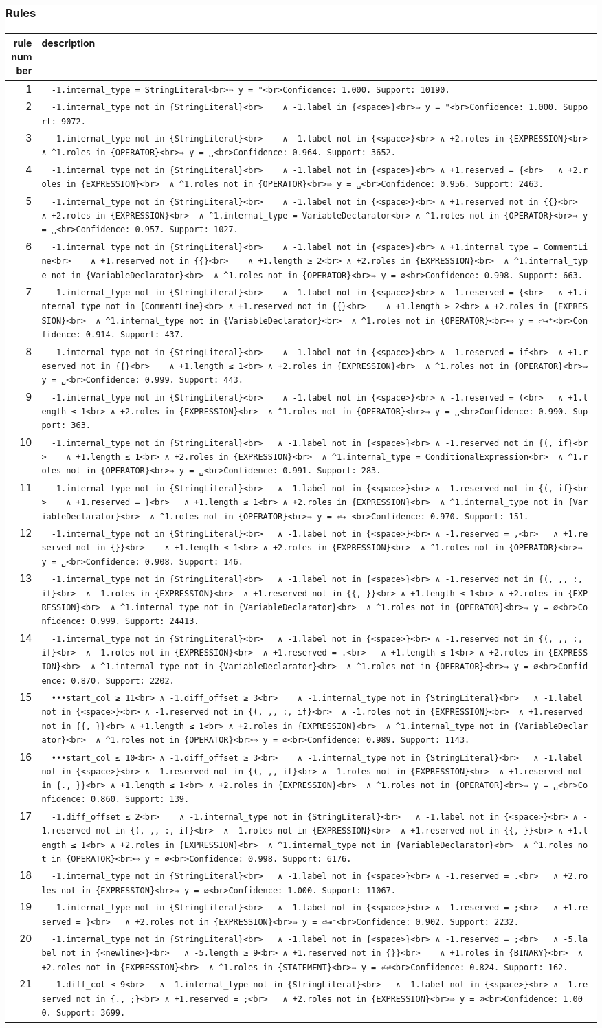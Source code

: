 ### Rules

| rule number | description |
|----:|:-----|
| 1 | `  -1.internal_type = StringLiteral<br>⇒ y = "<br>Confidence: 1.000. Support: 10190.` |
| 2 | `  -1.internal_type not in {StringLiteral}<br>	∧ -1.label in {<space>}<br>⇒ y = "<br>Confidence: 1.000. Support: 9072.` |
| 3 | `  -1.internal_type not in {StringLiteral}<br>	∧ -1.label not in {<space>}<br>	∧ +2.roles in {EXPRESSION}<br>	∧ ^1.roles in {OPERATOR}<br>⇒ y = ␣<br>Confidence: 0.964. Support: 3652.` |
| 4 | `  -1.internal_type not in {StringLiteral}<br>	∧ -1.label not in {<space>}<br>	∧ +1.reserved = {<br>	∧ +2.roles in {EXPRESSION}<br>	∧ ^1.roles not in {OPERATOR}<br>⇒ y = ␣<br>Confidence: 0.956. Support: 2463.` |
| 5 | `  -1.internal_type not in {StringLiteral}<br>	∧ -1.label not in {<space>}<br>	∧ +1.reserved not in {{}<br>	∧ +2.roles in {EXPRESSION}<br>	∧ ^1.internal_type = VariableDeclarator<br>	∧ ^1.roles not in {OPERATOR}<br>⇒ y = ␣<br>Confidence: 0.957. Support: 1027.` |
| 6 | `  -1.internal_type not in {StringLiteral}<br>	∧ -1.label not in {<space>}<br>	∧ +1.internal_type = CommentLine<br>	∧ +1.reserved not in {{}<br>	∧ +1.length ≥ 2<br>	∧ +2.roles in {EXPRESSION}<br>	∧ ^1.internal_type not in {VariableDeclarator}<br>	∧ ^1.roles not in {OPERATOR}<br>⇒ y = ∅<br>Confidence: 0.998. Support: 663.` |
| 7 | `  -1.internal_type not in {StringLiteral}<br>	∧ -1.label not in {<space>}<br>	∧ -1.reserved = {<br>	∧ +1.internal_type not in {CommentLine}<br>	∧ +1.reserved not in {{}<br>	∧ +1.length ≥ 2<br>	∧ +2.roles in {EXPRESSION}<br>	∧ ^1.internal_type not in {VariableDeclarator}<br>	∧ ^1.roles not in {OPERATOR}<br>⇒ y = ⏎⇥⁺<br>Confidence: 0.914. Support: 437.` |
| 8 | `  -1.internal_type not in {StringLiteral}<br>	∧ -1.label not in {<space>}<br>	∧ -1.reserved = if<br>	∧ +1.reserved not in {{}<br>	∧ +1.length ≤ 1<br>	∧ +2.roles in {EXPRESSION}<br>	∧ ^1.roles not in {OPERATOR}<br>⇒ y = ␣<br>Confidence: 0.999. Support: 443.` |
| 9 | `  -1.internal_type not in {StringLiteral}<br>	∧ -1.label not in {<space>}<br>	∧ -1.reserved = (<br>	∧ +1.length ≤ 1<br>	∧ +2.roles in {EXPRESSION}<br>	∧ ^1.roles not in {OPERATOR}<br>⇒ y = ␣<br>Confidence: 0.990. Support: 363.` |
| 10 | `  -1.internal_type not in {StringLiteral}<br>	∧ -1.label not in {<space>}<br>	∧ -1.reserved not in {(, if}<br>	∧ +1.length ≤ 1<br>	∧ +2.roles in {EXPRESSION}<br>	∧ ^1.internal_type = ConditionalExpression<br>	∧ ^1.roles not in {OPERATOR}<br>⇒ y = ␣<br>Confidence: 0.991. Support: 283.` |
| 11 | `  -1.internal_type not in {StringLiteral}<br>	∧ -1.label not in {<space>}<br>	∧ -1.reserved not in {(, if}<br>	∧ +1.reserved = }<br>	∧ +1.length ≤ 1<br>	∧ +2.roles in {EXPRESSION}<br>	∧ ^1.internal_type not in {VariableDeclarator}<br>	∧ ^1.roles not in {OPERATOR}<br>⇒ y = ⏎⇥⁻<br>Confidence: 0.970. Support: 151.` |
| 12 | `  -1.internal_type not in {StringLiteral}<br>	∧ -1.label not in {<space>}<br>	∧ -1.reserved = ,<br>	∧ +1.reserved not in {}}<br>	∧ +1.length ≤ 1<br>	∧ +2.roles in {EXPRESSION}<br>	∧ ^1.roles not in {OPERATOR}<br>⇒ y = ␣<br>Confidence: 0.908. Support: 146.` |
| 13 | `  -1.internal_type not in {StringLiteral}<br>	∧ -1.label not in {<space>}<br>	∧ -1.reserved not in {(, ,, :, if}<br>	∧ -1.roles in {EXPRESSION}<br>	∧ +1.reserved not in {{, }}<br>	∧ +1.length ≤ 1<br>	∧ +2.roles in {EXPRESSION}<br>	∧ ^1.internal_type not in {VariableDeclarator}<br>	∧ ^1.roles not in {OPERATOR}<br>⇒ y = ∅<br>Confidence: 0.999. Support: 24413.` |
| 14 | `  -1.internal_type not in {StringLiteral}<br>	∧ -1.label not in {<space>}<br>	∧ -1.reserved not in {(, ,, :, if}<br>	∧ -1.roles not in {EXPRESSION}<br>	∧ +1.reserved = .<br>	∧ +1.length ≤ 1<br>	∧ +2.roles in {EXPRESSION}<br>	∧ ^1.internal_type not in {VariableDeclarator}<br>	∧ ^1.roles not in {OPERATOR}<br>⇒ y = ∅<br>Confidence: 0.870. Support: 2202.` |
| 15 | `  •••start_col ≥ 11<br>	∧ -1.diff_offset ≥ 3<br>	∧ -1.internal_type not in {StringLiteral}<br>	∧ -1.label not in {<space>}<br>	∧ -1.reserved not in {(, ,, :, if}<br>	∧ -1.roles not in {EXPRESSION}<br>	∧ +1.reserved not in {{, }}<br>	∧ +1.length ≤ 1<br>	∧ +2.roles in {EXPRESSION}<br>	∧ ^1.internal_type not in {VariableDeclarator}<br>	∧ ^1.roles not in {OPERATOR}<br>⇒ y = ∅<br>Confidence: 0.989. Support: 1143.` |
| 16 | `  •••start_col ≤ 10<br>	∧ -1.diff_offset ≥ 3<br>	∧ -1.internal_type not in {StringLiteral}<br>	∧ -1.label not in {<space>}<br>	∧ -1.reserved not in {(, ,, if}<br>	∧ -1.roles not in {EXPRESSION}<br>	∧ +1.reserved not in {., }}<br>	∧ +1.length ≤ 1<br>	∧ +2.roles in {EXPRESSION}<br>	∧ ^1.roles not in {OPERATOR}<br>⇒ y = ␣<br>Confidence: 0.860. Support: 139.` |
| 17 | `  -1.diff_offset ≤ 2<br>	∧ -1.internal_type not in {StringLiteral}<br>	∧ -1.label not in {<space>}<br>	∧ -1.reserved not in {(, ,, :, if}<br>	∧ -1.roles not in {EXPRESSION}<br>	∧ +1.reserved not in {{, }}<br>	∧ +1.length ≤ 1<br>	∧ +2.roles in {EXPRESSION}<br>	∧ ^1.internal_type not in {VariableDeclarator}<br>	∧ ^1.roles not in {OPERATOR}<br>⇒ y = ∅<br>Confidence: 0.998. Support: 6176.` |
| 18 | `  -1.internal_type not in {StringLiteral}<br>	∧ -1.label not in {<space>}<br>	∧ -1.reserved = .<br>	∧ +2.roles not in {EXPRESSION}<br>⇒ y = ∅<br>Confidence: 1.000. Support: 11067.` |
| 19 | `  -1.internal_type not in {StringLiteral}<br>	∧ -1.label not in {<space>}<br>	∧ -1.reserved = ;<br>	∧ +1.reserved = }<br>	∧ +2.roles not in {EXPRESSION}<br>⇒ y = ⏎⇥⁻<br>Confidence: 0.902. Support: 2232.` |
| 20 | `  -1.internal_type not in {StringLiteral}<br>	∧ -1.label not in {<space>}<br>	∧ -1.reserved = ;<br>	∧ -5.label not in {<newline>}<br>	∧ -5.length ≥ 9<br>	∧ +1.reserved not in {}}<br>	∧ +1.roles in {BINARY}<br>	∧ +2.roles not in {EXPRESSION}<br>	∧ ^1.roles in {STATEMENT}<br>⇒ y = ⏎⏎<br>Confidence: 0.824. Support: 162.` |
| 21 | `  -1.diff_col ≤ 9<br>	∧ -1.internal_type not in {StringLiteral}<br>	∧ -1.label not in {<space>}<br>	∧ -1.reserved not in {., ;}<br>	∧ +1.reserved = ;<br>	∧ +2.roles not in {EXPRESSION}<br>⇒ y = ∅<br>Confidence: 1.000. Support: 3699.` |
